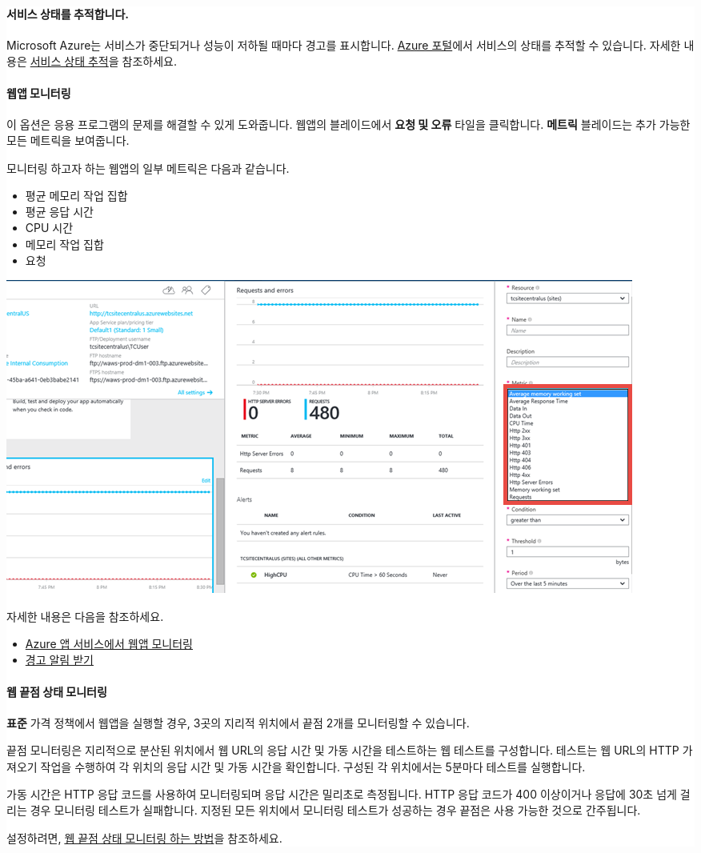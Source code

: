 #### 서비스 상태를 추적합니다.

Microsoft Azure는 서비스가 중단되거나 성능이 저하될 때마다 경고를 표시합니다. [Azure 포털](https://portal.azure.com/)에서 서비스의 상태를 추적할 수 있습니다. 자세한 내용은 [서비스 상태 추적](../azure-portal/insights-service-health.md)을 참조하세요.

#### 웹앱 모니터링

이 옵션은 응용 프로그램의 문제를 해결할 수 있게 도와줍니다. 웹앱의 블레이드에서 **요청 및 오류** 타일을 클릭합니다. **메트릭** 블레이드는 추가 가능한 모든 메트릭을 보여줍니다.

모니터링 하고자 하는 웹앱의 일부 메트릭은 다음과 같습니다.

-	평균 메모리 작업 집합
-	평균 응답 시간
-	CPU 시간
-	메모리 작업 집합
-	요청

![웹앱 성능 모니터링](./media/app-service-web-troubleshoot-performance-degradation/1-monitor-metrics.png)

자세한 내용은 다음을 참조하세요.

-	[Azure 앱 서비스에서 웹앱 모니터링](web-sites-monitor.md)
-	[경고 알림 받기](../azure-portal/insights-receive-alert-notifications.md)

#### 웹 끝점 상태 모니터링

**표준** 가격 정책에서 웹앱을 실행할 경우, 3곳의 지리적 위치에서 끝점 2개를 모니터링할 수 있습니다.

끝점 모니터링은 지리적으로 분산된 위치에서 웹 URL의 응답 시간 및 가동 시간을 테스트하는 웹 테스트를 구성합니다. 테스트는 웹 URL의 HTTP 가져오기 작업을 수행하여 각 위치의 응답 시간 및 가동 시간을 확인합니다. 구성된 각 위치에서는 5분마다 테스트를 실행합니다.

가동 시간은 HTTP 응답 코드를 사용하여 모니터링되며 응답 시간은 밀리초로 측정됩니다. HTTP 응답 코드가 400 이상이거나 응답에 30초 넘게 걸리는 경우 모니터링 테스트가 실패합니다. 지정된 모든 위치에서 모니터링 테스트가 성공하는 경우 끝점은 사용 가능한 것으로 간주됩니다.

설정하려면, [웹 끝점 상태 모니터링 하는 방법](web-sites-monitor.md#webendpointstatus)을 참조하세요.
